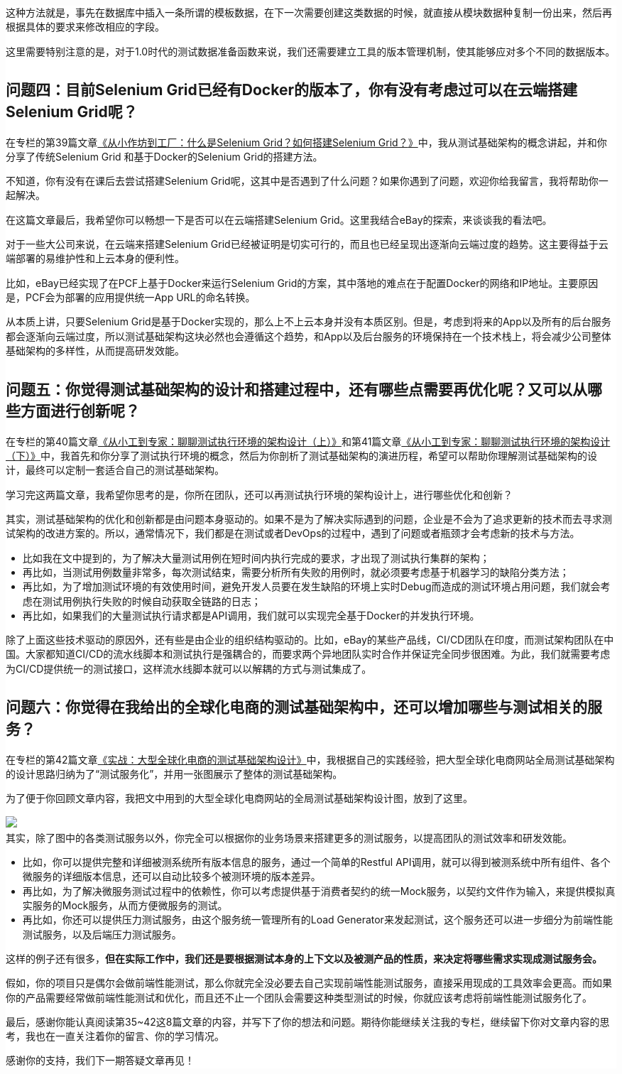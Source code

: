 这种方法就是，事先在数据库中插入一条所谓的模板数据，在下一次需要创建这类数据的时候，就直接从模块数据种复制一份出来，然后再根据具体的要求来修改相应的字段。

这里需要特别注意的是，对于1.0时代的测试数据准备函数来说，我们还需要建立工具的版本管理机制，使其能够应对多个不同的数据版本。

## 问题四：目前Selenium Grid已经有Docker的版本了，你有没有考虑过可以在云端搭建Selenium Grid呢？

在专栏的第39篇文章[《](https://time.geekbang.org/column/article/40468)[从小作坊到工厂：什么是Selenium Grid？如何搭建Selenium Grid？](https://time.geekbang.org/column/article/40468)[》](https://time.geekbang.org/column/article/40468)中，我从测试基础架构的概念讲起，并和你分享了传统Selenium Grid 和基于Docker的Selenium Grid的搭建方法。

不知道，你有没有在课后去尝试搭建Selenium Grid呢，这其中是否遇到了什么问题？如果你遇到了问题，欢迎你给我留言，我将帮助你一起解决。

在这篇文章最后，我希望你可以畅想一下是否可以在云端搭建Selenium Grid。这里我结合eBay的探索，来谈谈我的看法吧。

对于一些大公司来说，在云端来搭建Selenium Grid已经被证明是切实可行的，而且也已经呈现出逐渐向云端过度的趋势。这主要得益于云端部署的易维护性和上云本身的便利性。

比如，eBay已经实现了在PCF上基于Docker来运行Selenium Grid的方案，其中落地的难点在于配置Docker的网络和IP地址。主要原因是，PCF会为部署的应用提供统一App URL的命名转换。

从本质上讲，只要Selenium Grid是基于Docker实现的，那么上不上云本身并没有本质区别。但是，考虑到将来的App以及所有的后台服务都会逐渐向云端过度，所以测试基础架构这块必然也会遵循这个趋势，和App以及后台服务的环境保持在一个技术栈上，将会减少公司整体基础架构的多样性，从而提高研发效能。

## 问题五：你觉得测试基础架构的设计和搭建过程中，还有哪些点需要再优化呢？又可以从哪些方面进行创新呢？

在专栏的第40篇文章[《从小工到专家：聊聊测试执行环境的架构设计（上）》](https://time.geekbang.org/column/article/40582)和第41篇文章[《从小工到专家：聊聊测试执行环境的架构设计（下）》](https://time.geekbang.org/column/article/40915)中，我首先和你分享了测试执行环境的概念，然后为你剖析了测试基础架构的演进历程，希望可以帮助你理解测试基础架构的设计，最终可以定制一套适合自己的测试基础架构。

学习完这两篇文章，我希望你思考的是，你所在团队，还可以再测试执行环境的架构设计上，进行哪些优化和创新？

其实，测试基础架构的优化和创新都是由问题本身驱动的。如果不是为了解决实际遇到的问题，企业是不会为了追求更新的技术而去寻求测试架构的改进方案的。所以，通常情况下，我们都是在测试或者DevOps的过程中，遇到了问题或者瓶颈才会考虑新的技术与方法。

- 比如我在文中提到的，为了解决大量测试用例在短时间内执行完成的要求，才出现了测试执行集群的架构；
- 再比如，当测试用例数量非常多，每次测试结束，需要分析所有失败的用例时，就必须要考虑基于机器学习的缺陷分类方法；
- 再比如，为了增加测试环境的有效使用时间，避免开发人员要在发生缺陷的环境上实时Debug而造成的测试环境占用问题，我们就会考虑在测试用例执行失败的时候自动获取全链路的日志；
- 再比如，如果我们的大量测试执行请求都是API调用，我们就可以实现完全基于Docker的并发执行环境。

除了上面这些技术驱动的原因外，还有些是由企业的组织结构驱动的。比如，eBay的某些产品线，CI/CD团队在印度，而测试架构团队在中国。大家都知道CI/CD的流水线脚本和测试执行是强耦合的，而要求两个异地团队实时合作并保证完全同步很困难。为此，我们就需要考虑为CI/CD提供统一的测试接口，这样流水线脚本就可以以解耦的方式与测试集成了。

## 问题六：你觉得在我给出的全球化电商的测试基础架构中，还可以增加哪些与测试相关的服务？

在专栏的第42篇文章[《实战：大型全球化电商的测试基础架构设计》](https://time.geekbang.org/column/article/41014)中，我根据自己的实践经验，把大型全球化电商网站全局测试基础架构的设计思路归纳为了“测试服务化”，并用一张图展示了整体的测试基础架构。

为了便于你回顾文章内容，我把文中用到的大型全球化电商网站的全局测试基础架构设计图，放到了这里。

![](https://static001.geekbang.org/resource/image/d9/71/d9456825d8e9568e9453efe5207fb571.png?wh=1635%2A921)  
其实，除了图中的各类测试服务以外，你完全可以根据你的业务场景来搭建更多的测试服务，以提高团队的测试效率和研发效能。

- 比如，你可以提供完整和详细被测系统所有版本信息的服务，通过一个简单的Restful API调用，就可以得到被测系统中所有组件、各个微服务的详细版本信息，还可以自动比较多个被测环境的版本差异。
- 再比如，为了解决微服务测试过程中的依赖性，你可以考虑提供基于消费者契约的统一Mock服务，以契约文件作为输入，来提供模拟真实服务的Mock服务，从而方便微服务的测试。
- 再比如，你还可以提供压力测试服务，由这个服务统一管理所有的Load Generator来发起测试，这个服务还可以进一步细分为前端性能测试服务，以及后端压力测试服务。

这样的例子还有很多，**但在实际工作中，我们还是要根据测试本身的上下文以及被测产品的性质，来决定将哪些需求实现成测试服务会。**

假如，你的项目只是偶尔会做前端性能测试，那么你就完全没必要去自己实现前端性能测试服务，直接采用现成的工具效率会更高。而如果你的产品需要经常做前端性能测试和优化，而且还不止一个团队会需要这种类型测试的时候，你就应该考虑将前端性能测试服务化了。

最后，感谢你能认真阅读第35~42这8篇文章的内容，并写下了你的想法和问题。期待你能继续关注我的专栏，继续留下你对文章内容的思考，我也在一直关注着你的留言、你的学习情况。

感谢你的支持，我们下一期答疑文章再见！